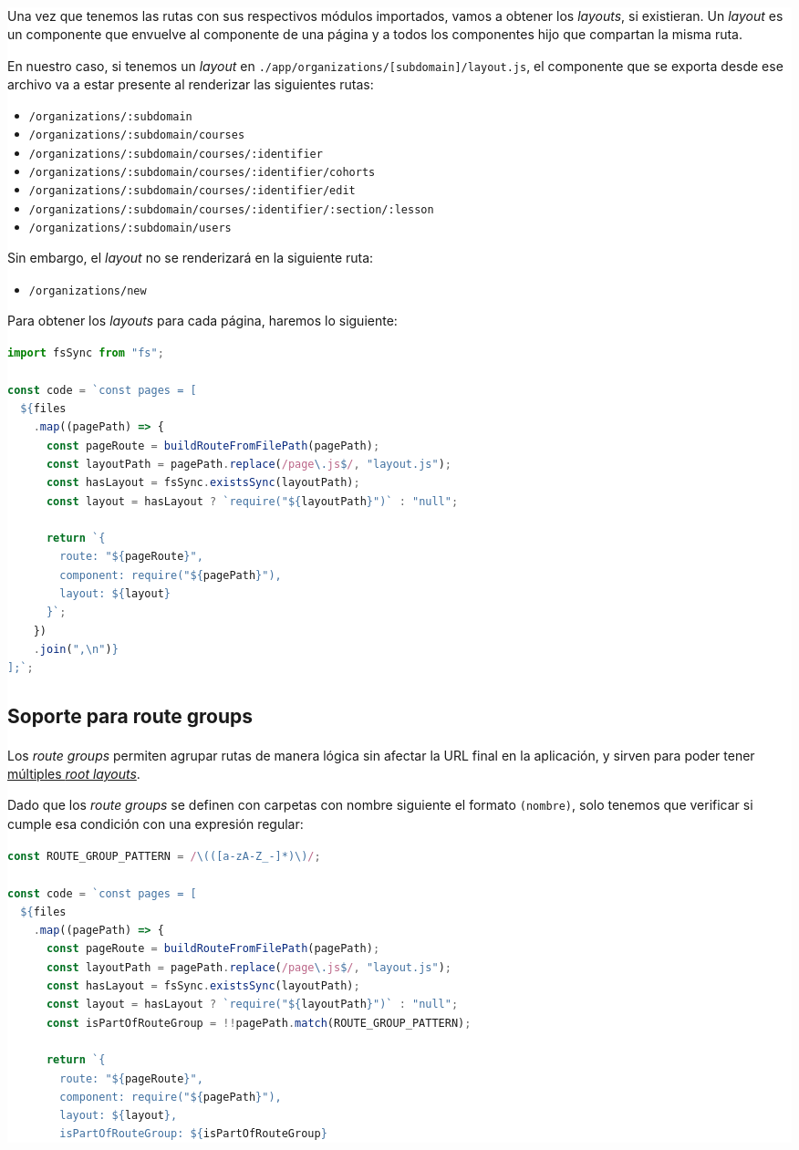 Una vez que tenemos las rutas con sus respectivos módulos importados, vamos a obtener los _layouts_, si existieran. Un _layout_ es un componente que envuelve al componente de una página y a todos los componentes hijo que compartan la misma ruta.

En nuestro caso, si tenemos un _layout_ en `./app/organizations/[subdomain]/layout.js`, el componente que se exporta desde ese archivo va a estar presente al renderizar las siguientes rutas:

* `/organizations/:subdomain`
* `/organizations/:subdomain/courses`
* `/organizations/:subdomain/courses/:identifier`
* `/organizations/:subdomain/courses/:identifier/cohorts`
* `/organizations/:subdomain/courses/:identifier/edit`
* `/organizations/:subdomain/courses/:identifier/:section/:lesson`
* `/organizations/:subdomain/users`

Sin embargo, el _layout_ no se renderizará en la siguiente ruta:

* `/organizations/new`

Para obtener los _layouts_ para cada página, haremos lo siguiente:

```js
import fsSync from "fs";

const code = `const pages = [
  ${files
    .map((pagePath) => {
      const pageRoute = buildRouteFromFilePath(pagePath);
      const layoutPath = pagePath.replace(/page\.js$/, "layout.js");
      const hasLayout = fsSync.existsSync(layoutPath);
      const layout = hasLayout ? `require("${layoutPath}")` : "null";

      return `{
        route: "${pageRoute}",
        component: require("${pagePath}"),
        layout: ${layout}
      }`;
    })
    .join(",\n")}
];`;
```

## Soporte para route groups

Los _route groups_ permiten agrupar rutas de manera lógica sin afectar la URL final en la aplicación, y sirven para poder tener [múltiples _root layouts_](https://nextjs.org/docs/app/building-your-application/routing/route-groups#creating-multiple-root-layouts).

Dado que los _route groups_ se definen con carpetas con nombre siguiente el formato `(nombre)`, solo tenemos que verificar si cumple esa condición con una expresión regular:

```js
const ROUTE_GROUP_PATTERN = /\(([a-zA-Z_-]*)\)/;

const code = `const pages = [
  ${files
    .map((pagePath) => {
      const pageRoute = buildRouteFromFilePath(pagePath);
      const layoutPath = pagePath.replace(/page\.js$/, "layout.js");
      const hasLayout = fsSync.existsSync(layoutPath);
      const layout = hasLayout ? `require("${layoutPath}")` : "null";
      const isPartOfRouteGroup = !!pagePath.match(ROUTE_GROUP_PATTERN);

      return `{
        route: "${pageRoute}",
        component: require("${pagePath}"),
        layout: ${layout},
        isPartOfRouteGroup: ${isPartOfRouteGroup}
```